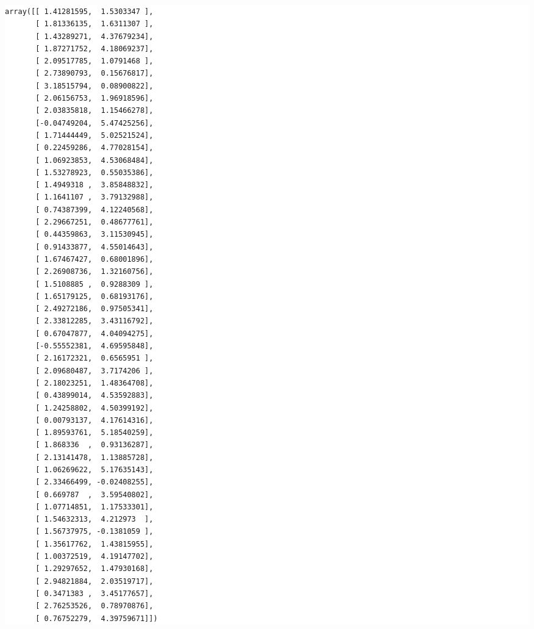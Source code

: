     array([[ 1.41281595,  1.5303347 ],
           [ 1.81336135,  1.6311307 ],
           [ 1.43289271,  4.37679234],
           [ 1.87271752,  4.18069237],
           [ 2.09517785,  1.0791468 ],
           [ 2.73890793,  0.15676817],
           [ 3.18515794,  0.08900822],
           [ 2.06156753,  1.96918596],
           [ 2.03835818,  1.15466278],
           [-0.04749204,  5.47425256],
           [ 1.71444449,  5.02521524],
           [ 0.22459286,  4.77028154],
           [ 1.06923853,  4.53068484],
           [ 1.53278923,  0.55035386],
           [ 1.4949318 ,  3.85848832],
           [ 1.1641107 ,  3.79132988],
           [ 0.74387399,  4.12240568],
           [ 2.29667251,  0.48677761],
           [ 0.44359863,  3.11530945],
           [ 0.91433877,  4.55014643],
           [ 1.67467427,  0.68001896],
           [ 2.26908736,  1.32160756],
           [ 1.5108885 ,  0.9288309 ],
           [ 1.65179125,  0.68193176],
           [ 2.49272186,  0.97505341],
           [ 2.33812285,  3.43116792],
           [ 0.67047877,  4.04094275],
           [-0.55552381,  4.69595848],
           [ 2.16172321,  0.6565951 ],
           [ 2.09680487,  3.7174206 ],
           [ 2.18023251,  1.48364708],
           [ 0.43899014,  4.53592883],
           [ 1.24258802,  4.50399192],
           [ 0.00793137,  4.17614316],
           [ 1.89593761,  5.18540259],
           [ 1.868336  ,  0.93136287],
           [ 2.13141478,  1.13885728],
           [ 1.06269622,  5.17635143],
           [ 2.33466499, -0.02408255],
           [ 0.669787  ,  3.59540802],
           [ 1.07714851,  1.17533301],
           [ 1.54632313,  4.212973  ],
           [ 1.56737975, -0.1381059 ],
           [ 1.35617762,  1.43815955],
           [ 1.00372519,  4.19147702],
           [ 1.29297652,  1.47930168],
           [ 2.94821884,  2.03519717],
           [ 0.3471383 ,  3.45177657],
           [ 2.76253526,  0.78970876],
           [ 0.76752279,  4.39759671]])
